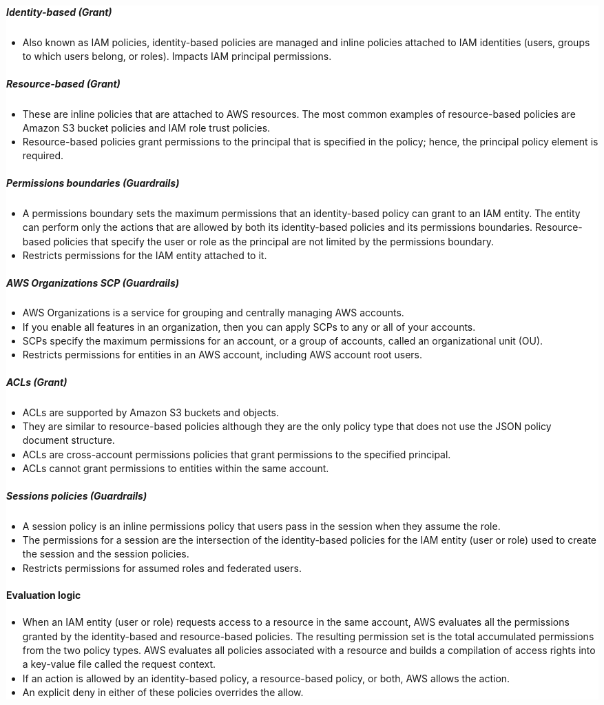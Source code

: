 ##### Identity-based (Grant)

- Also known as IAM policies, identity-based policies are managed and inline policies attached to IAM identities (users, groups to which users belong, or roles). Impacts IAM principal permissions.

##### Resource-based (Grant)

- These are inline policies that are attached to AWS resources. The most common examples of resource-based policies are Amazon S3 bucket policies and IAM role trust policies.
- Resource-based policies grant permissions to the principal that is specified in the policy; hence, the principal policy element is required.

##### Permissions boundaries (Guardrails)

- A permissions boundary sets the maximum permissions that an identity-based policy can grant to an IAM entity. The entity can perform only the actions that are allowed by both its identity-based policies and its permissions boundaries. Resource-based policies that specify the user or role as the principal are not limited by the permissions boundary.
- Restricts permissions for the IAM entity attached to it.

##### AWS Organizations SCP (Guardrails)

- AWS Organizations is a service for grouping and centrally managing AWS accounts.
- If you enable all features in an organization, then you can apply SCPs to any or all of your accounts.
- SCPs specify the maximum permissions for an account, or a group of accounts, called an organizational unit (OU).
- Restricts permissions for entities in an AWS account, including AWS account root users.

##### ACLs (Grant)

- ACLs are supported by Amazon S3 buckets and objects.
- They are similar to resource-based policies although they are the only policy type that does not use the JSON policy document structure.
- ACLs are cross-account permissions policies that grant permissions to the specified principal.
- ACLs cannot grant permissions to entities within the same account.

##### Sessions policies (Guardrails)

- A session policy is an inline permissions policy that users pass in the session when they assume the role.
- The permissions for a session are the intersection of the identity-based policies for the IAM entity (user or role) used to create the session and the session policies.
- Restricts permissions for assumed roles and federated users.

#### Evaluation logic

- When an IAM entity (user or role) requests access to a resource in the same account, AWS evaluates all the permissions granted by the identity-based and resource-based policies. The resulting permission set is the total accumulated permissions from the two policy types. AWS evaluates all policies associated with a resource and builds a compilation of access rights into a key-value file called the request context.
- If an action is allowed by an identity-based policy, a resource-based policy, or both, AWS allows the action.
- An explicit deny in either of these policies overrides the allow.
